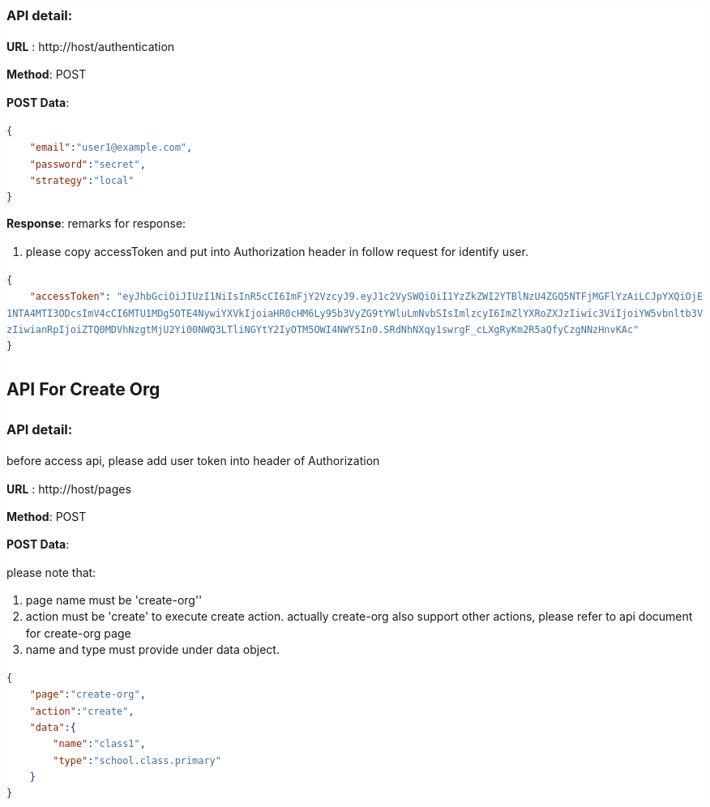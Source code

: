 ### API detail:

**URL** : http://host/authentication

**Method**: POST

**POST Data**:

```JSON
{
    "email":"user1@example.com",
    "password":"secret",
    "strategy":"local"
}
```

**Response**:
remarks for response:
1. please copy accessToken and put into Authorization header in follow request for identify user.

```JSON
{
    "accessToken": "eyJhbGciOiJIUzI1NiIsInR5cCI6ImFjY2VzcyJ9.eyJ1c2VySWQiOiI1YzZkZWI2YTBlNzU4ZGQ5NTFjMGFlYzAiLCJpYXQiOjE1NTA4MTI3ODcsImV4cCI6MTU1MDg5OTE4NywiYXVkIjoiaHR0cHM6Ly95b3VyZG9tYWluLmNvbSIsImlzcyI6ImZlYXRoZXJzIiwic3ViIjoiYW5vbnltb3VzIiwianRpIjoiZTQ0MDVhNzgtMjU2Yi00NWQ3LTliNGYtY2IyOTM5OWI4NWY5In0.SRdNhNXqy1swrgF_cLXgRyKm2R5aQfyCzgNNzHnvKAc"
}
```

## API For Create Org

### API detail:

before access api, please add user token into header of Authorization

**URL** : http://host/pages

**Method**: POST

**POST Data**:

please note that:

1. page name must be 'create-org''
2. action must be 'create' to execute create action. actually create-org also support other actions, please refer to api document for create-org page
3. name and type must provide under data object.

```JSON
{
    "page":"create-org",
    "action":"create",
    "data":{
        "name":"class1",
        "type":"school.class.primary"
    }
}
```
